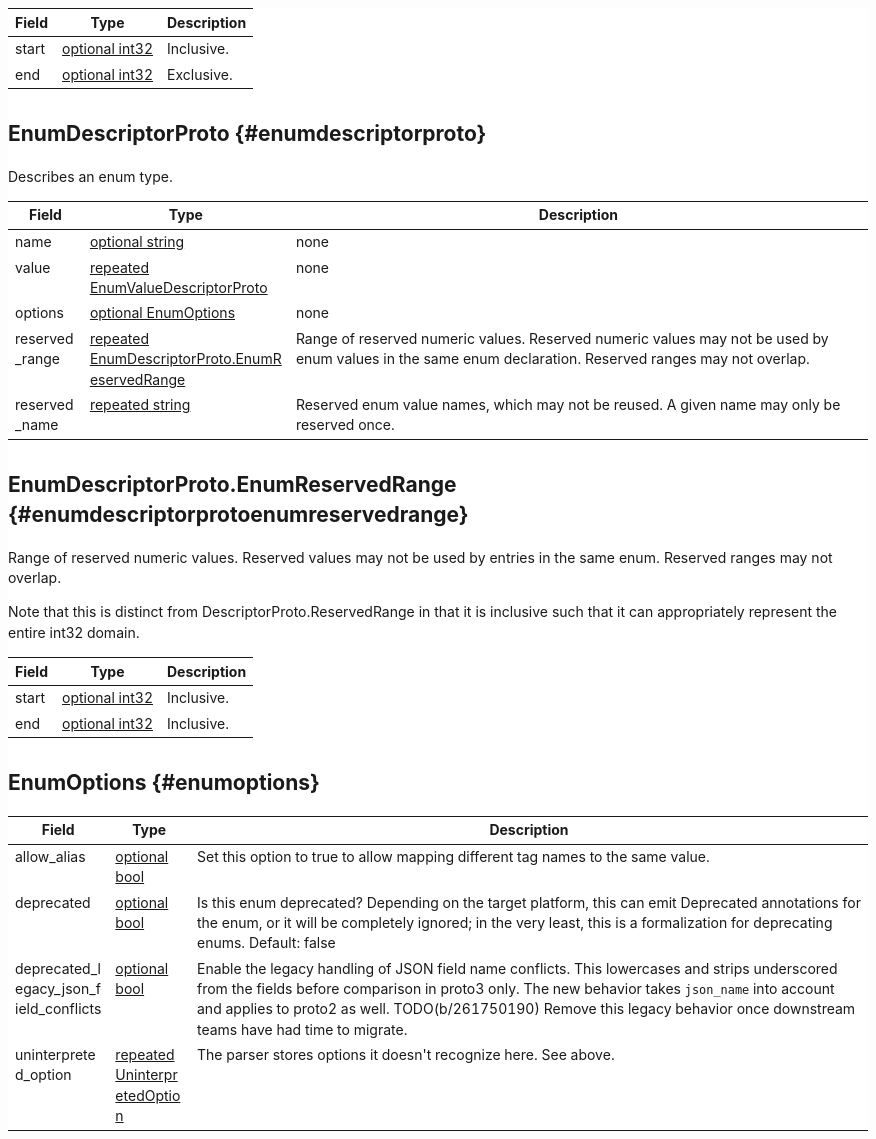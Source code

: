 | Field | Type | Description |
| ----- | ---- | ----------- |
| start | [optional int32](#int32) | Inclusive. |
| end | [optional int32](#int32) | Exclusive. |
 
 


## EnumDescriptorProto {#enumdescriptorproto}
Describes an enum type.


| Field | Type | Description |
| ----- | ---- | ----------- |
| name | [optional string](#string) | none |
| value | [repeated EnumValueDescriptorProto](#enumvaluedescriptorproto) | none |
| options | [optional EnumOptions](#enumoptions) | none |
| reserved_range | [repeated EnumDescriptorProto.EnumReservedRange](#enumdescriptorprotoenumreservedrange) | Range of reserved numeric values. Reserved numeric values may not be used by enum values in the same enum declaration. Reserved ranges may not overlap. |
| reserved_name | [repeated string](#string) | Reserved enum value names, which may not be reused. A given name may only be reserved once. |
 
 


## EnumDescriptorProto.EnumReservedRange {#enumdescriptorprotoenumreservedrange}
Range of reserved numeric values. Reserved values may not be used by
entries in the same enum. Reserved ranges may not overlap.

Note that this is distinct from DescriptorProto.ReservedRange in that it
is inclusive such that it can appropriately represent the entire int32
domain.


| Field | Type | Description |
| ----- | ---- | ----------- |
| start | [optional int32](#int32) | Inclusive. |
| end | [optional int32](#int32) | Inclusive. |
 
 


## EnumOptions {#enumoptions}



| Field | Type | Description |
| ----- | ---- | ----------- |
| allow_alias | [optional bool](#bool) | Set this option to true to allow mapping different tag names to the same value. |
| deprecated | [optional bool](#bool) | Is this enum deprecated? Depending on the target platform, this can emit Deprecated annotations for the enum, or it will be completely ignored; in the very least, this is a formalization for deprecating enums. Default: false |
| deprecated_legacy_json_field_conflicts | [optional bool](#bool) | Enable the legacy handling of JSON field name conflicts. This lowercases and strips underscored from the fields before comparison in proto3 only. The new behavior takes `json_name` into account and applies to proto2 as well. TODO(b/261750190) Remove this legacy behavior once downstream teams have had time to migrate. |
| uninterpreted_option | [repeated UninterpretedOption](#uninterpretedoption) | The parser stores options it doesn't recognize here. See above. |
 
